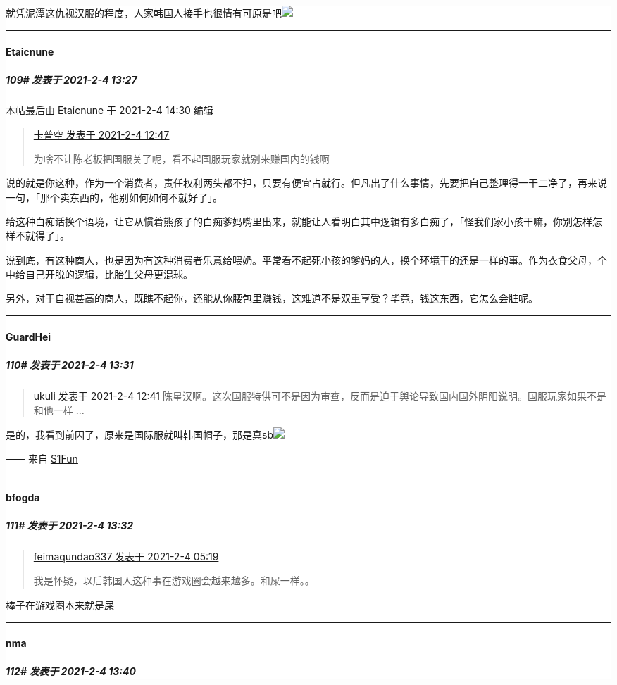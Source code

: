 
就凭泥潭这仇视汉服的程度，人家韩国人接手也很情有可原是吧<img src="https://static.saraba1st.com/image/smiley/face2017/048.png" referrerpolicy="no-referrer">


-----

####  Etaicnune  
##### 109#       发表于 2021-2-4 13:27


 本帖最后由 Etaicnune 于 2021-2-4 14:30 编辑 
<blockquote><a href="httphttps://bbs.saraba1st.com/2b/forum.php?mod=redirect&amp;goto=findpost&amp;pid=50236328&amp;ptid=1986198" target="_blank">卡普空 发表于 2021-2-4 12:47</a>

为啥不让陈老板把国服关了呢，看不起国服玩家就别来赚国内的钱啊</blockquote>
说的就是你这种，作为一个消费者，责任权利两头都不担，只要有便宜占就行。但凡出了什么事情，先要把自己整理得一干二净了，再来说一句，「那个卖东西的，他别如何如何不就好了」。


给这种白痴话换个语境，让它从惯着熊孩子的白痴爹妈嘴里出来，就能让人看明白其中逻辑有多白痴了，「怪我们家小孩干嘛，你别怎样怎样不就得了」。


说到底，有这种商人，也是因为有这种消费者乐意给喂奶。平常看不起死小孩的爹妈的人，换个环境干的还是一样的事。作为衣食父母，个中给自己开脱的逻辑，比胎生父母更混球。


另外，对于自视甚高的商人，既瞧不起你，还能从你腰包里赚钱，这难道不是双重享受？毕竟，钱这东西，它怎么会脏呢。


-----

####  GuardHei  
##### 110#       发表于 2021-2-4 13:31


<blockquote><a href="httphttps://bbs.saraba1st.com/2b/forum.php?mod=redirect&amp;goto=findpost&amp;pid=50236268&amp;ptid=1986198" target="_blank">ukuli 发表于 2021-2-4 12:41</a>
陈星汉啊。这次国服特供可不是因为审查，反而是迫于舆论导致国内国外阴阳说明。国服玩家如果不是和他一样 ...</blockquote>
是的，我看到前因了，原来是国际服就叫韩国帽子，那是真sb<img src="https://static.saraba1st.com/image/smiley/face2017/067.png" referrerpolicy="no-referrer">

—— 来自 [S1Fun](https://s1fun.koalcat.com)


-----

####  bfogda  
##### 111#       发表于 2021-2-4 13:32


<blockquote><a href="httphttps://bbs.saraba1st.com/2b/forum.php?mod=redirect&amp;goto=findpost&amp;pid=50233406&amp;ptid=1986198" target="_blank">feimaqundao337 发表于 2021-2-4 05:19</a>

我是怀疑，以后韩国人这种事在游戏圈会越来越多。和屎一样。。</blockquote>
棒子在游戏圈本来就是屎


-----

####  nma  
##### 112#       发表于 2021-2-4 13:40
